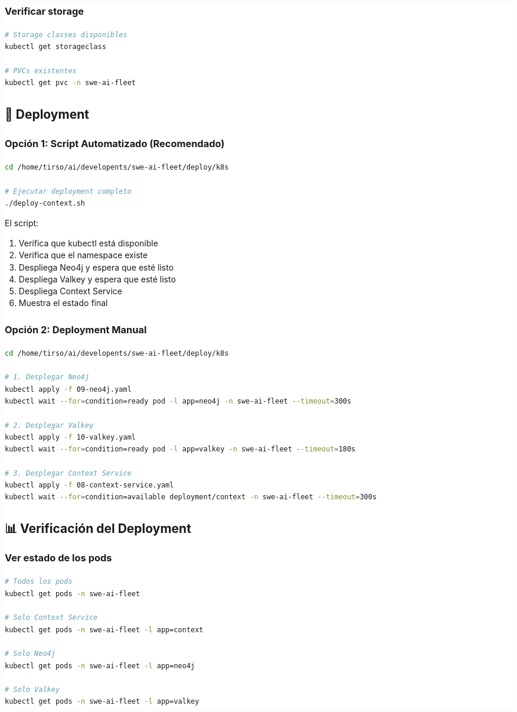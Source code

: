 ### Verificar storage
```bash
# Storage classes disponibles
kubectl get storageclass

# PVCs existentes
kubectl get pvc -n swe-ai-fleet
```

## 🚀 Deployment

### Opción 1: Script Automatizado (Recomendado)

```bash
cd /home/tirso/ai/developents/swe-ai-fleet/deploy/k8s

# Ejecutar deployment completo
./deploy-context.sh
```

El script:
1. Verifica que kubectl está disponible
2. Verifica que el namespace existe
3. Despliega Neo4j y espera que esté listo
4. Despliega Valkey y espera que esté listo
5. Despliega Context Service
6. Muestra el estado final

### Opción 2: Deployment Manual

```bash
cd /home/tirso/ai/developents/swe-ai-fleet/deploy/k8s

# 1. Desplegar Neo4j
kubectl apply -f 09-neo4j.yaml
kubectl wait --for=condition=ready pod -l app=neo4j -n swe-ai-fleet --timeout=300s

# 2. Desplegar Valkey
kubectl apply -f 10-valkey.yaml
kubectl wait --for=condition=ready pod -l app=valkey -n swe-ai-fleet --timeout=180s

# 3. Desplegar Context Service
kubectl apply -f 08-context-service.yaml
kubectl wait --for=condition=available deployment/context -n swe-ai-fleet --timeout=300s
```

## 📊 Verificación del Deployment

### Ver estado de los pods
```bash
# Todos los pods
kubectl get pods -n swe-ai-fleet

# Solo Context Service
kubectl get pods -n swe-ai-fleet -l app=context

# Solo Neo4j
kubectl get pods -n swe-ai-fleet -l app=neo4j

# Solo Valkey
kubectl get pods -n swe-ai-fleet -l app=valkey
```
